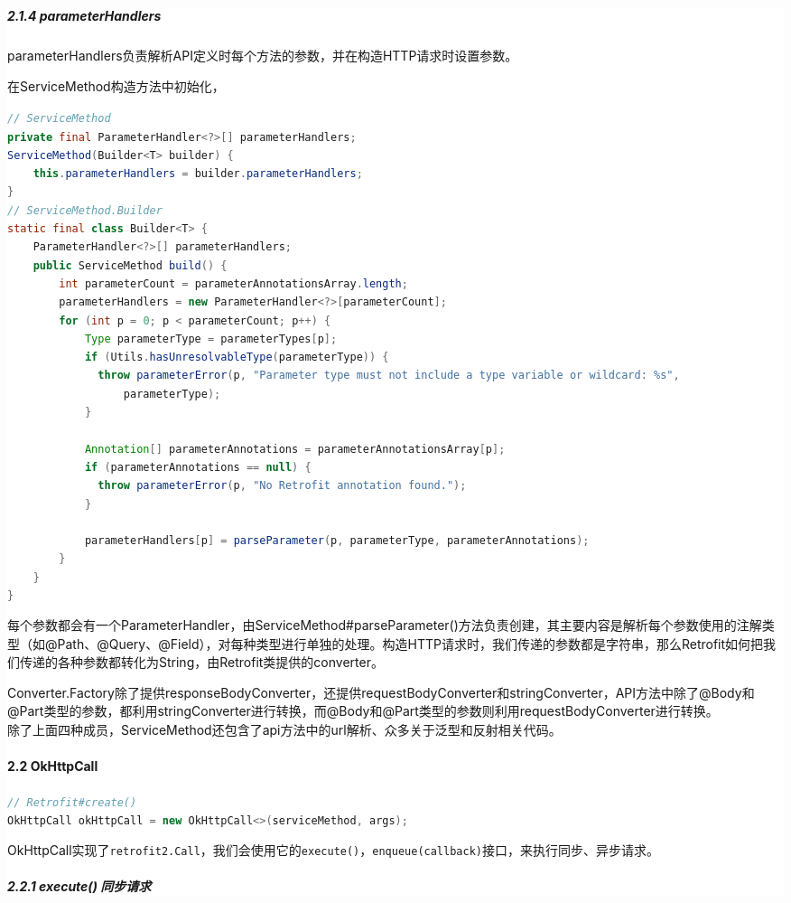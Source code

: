 ##### 2.1.4 parameterHandlers

parameterHandlers负责解析API定义时每个方法的参数，并在构造HTTP请求时设置参数。

在ServiceMethod构造方法中初始化，

```java
// ServiceMethod
private final ParameterHandler<?>[] parameterHandlers;
ServiceMethod(Builder<T> builder) {
    this.parameterHandlers = builder.parameterHandlers;
}
// ServiceMethod.Builder
static final class Builder<T> {
    ParameterHandler<?>[] parameterHandlers;
    public ServiceMethod build() {
        int parameterCount = parameterAnnotationsArray.length;
        parameterHandlers = new ParameterHandler<?>[parameterCount];
        for (int p = 0; p < parameterCount; p++) {
            Type parameterType = parameterTypes[p];
            if (Utils.hasUnresolvableType(parameterType)) {
              throw parameterError(p, "Parameter type must not include a type variable or wildcard: %s",
                  parameterType);
            }

            Annotation[] parameterAnnotations = parameterAnnotationsArray[p];
            if (parameterAnnotations == null) {
              throw parameterError(p, "No Retrofit annotation found.");
            }

            parameterHandlers[p] = parseParameter(p, parameterType, parameterAnnotations);
        }
    }
}
```

每个参数都会有一个ParameterHandler，由ServiceMethod#parseParameter()方法负责创建，其主要内容是解析每个参数使用的注解类型（如@Path、@Query、@Field），对每种类型进行单独的处理。构造HTTP请求时，我们传递的参数都是字符串，那么Retrofit如何把我们传递的各种参数都转化为String，由Retrofit类提供的converter。

Converter.Factory除了提供responseBodyConverter，还提供requestBodyConverter和stringConverter，API方法中除了@Body和@Part类型的参数，都利用stringConverter进行转换，而@Body和@Part类型的参数则利用requestBodyConverter进行转换。<br />除了上面四种成员，ServiceMethod还包含了api方法中的url解析、众多关于泛型和反射相关代码。

#### 2.2 OkHttpCall

```java
// Retrofit#create()
OkHttpCall okHttpCall = new OkHttpCall<>(serviceMethod, args);
```

OkHttpCall实现了`retrofit2.Call`，我们会使用它的`execute()`，`enqueue(callback)`接口，来执行同步、异步请求。

##### 2.2.1 execute() 同步请求
